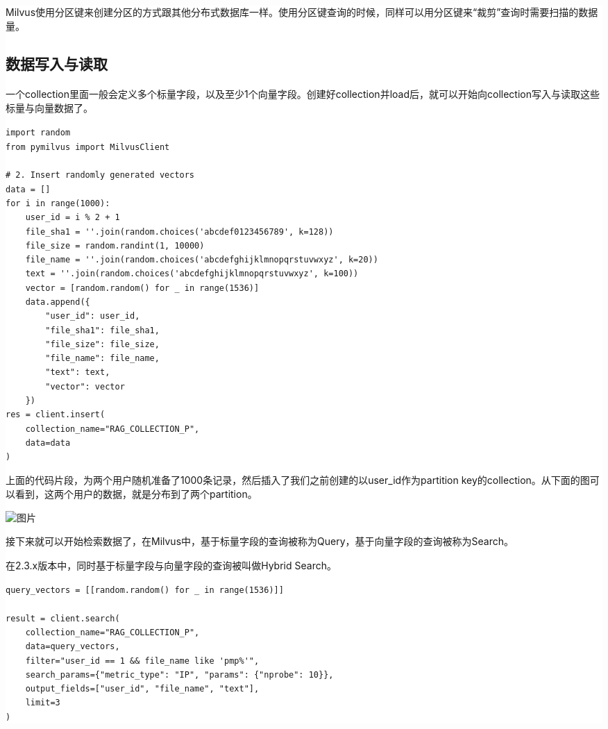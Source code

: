 Milvus使用分区键来创建分区的方式跟其他分布式数据库一样。使用分区键查询的时候，同样可以用分区键来“裁剪”查询时需要扫描的数据量。

## 数据写入与读取

一个collection里面一般会定义多个标量字段，以及至少1个向量字段。创建好collection并load后，就可以开始向collection写入与读取这些标量与向量数据了。

```shell
import random
from pymilvus import MilvusClient

# 2. Insert randomly generated vectors
data = []
for i in range(1000):
    user_id = i % 2 + 1
    file_sha1 = ''.join(random.choices('abcdef0123456789', k=128))
    file_size = random.randint(1, 10000)
    file_name = ''.join(random.choices('abcdefghijklmnopqrstuvwxyz', k=20))
    text = ''.join(random.choices('abcdefghijklmnopqrstuvwxyz', k=100))
    vector = [random.random() for _ in range(1536)]
    data.append({
        "user_id": user_id,
        "file_sha1": file_sha1,
        "file_size": file_size,
        "file_name": file_name,
        "text": text,
        "vector": vector
    })
res = client.insert(
    collection_name="RAG_COLLECTION_P",
    data=data
)

```

上面的代码片段，为两个用户随机准备了1000条记录，然后插入了我们之前创建的以user\_id作为partition key的collection。从下面的图可以看到，这两个用户的数据，就是分布到了两个partition。

![图片](https://static001.geekbang.org/resource/image/32/3a/32c7bde103dec57654eb7bf830dac33a.png?wh=2260x1872)

接下来就可以开始检索数据了，在Milvus中，基于标量字段的查询被称为Query，基于向量字段的查询被称为Search。

在2.3.x版本中，同时基于标量字段与向量字段的查询被叫做Hybrid Search。

```shell
query_vectors = [[random.random() for _ in range(1536)]]

result = client.search(
    collection_name="RAG_COLLECTION_P",
    data=query_vectors,
    filter="user_id == 1 && file_name like 'pmp%'",
    search_params={"metric_type": "IP", "params": {"nprobe": 10}},
    output_fields=["user_id", "file_name", "text"],
    limit=3
)

```
